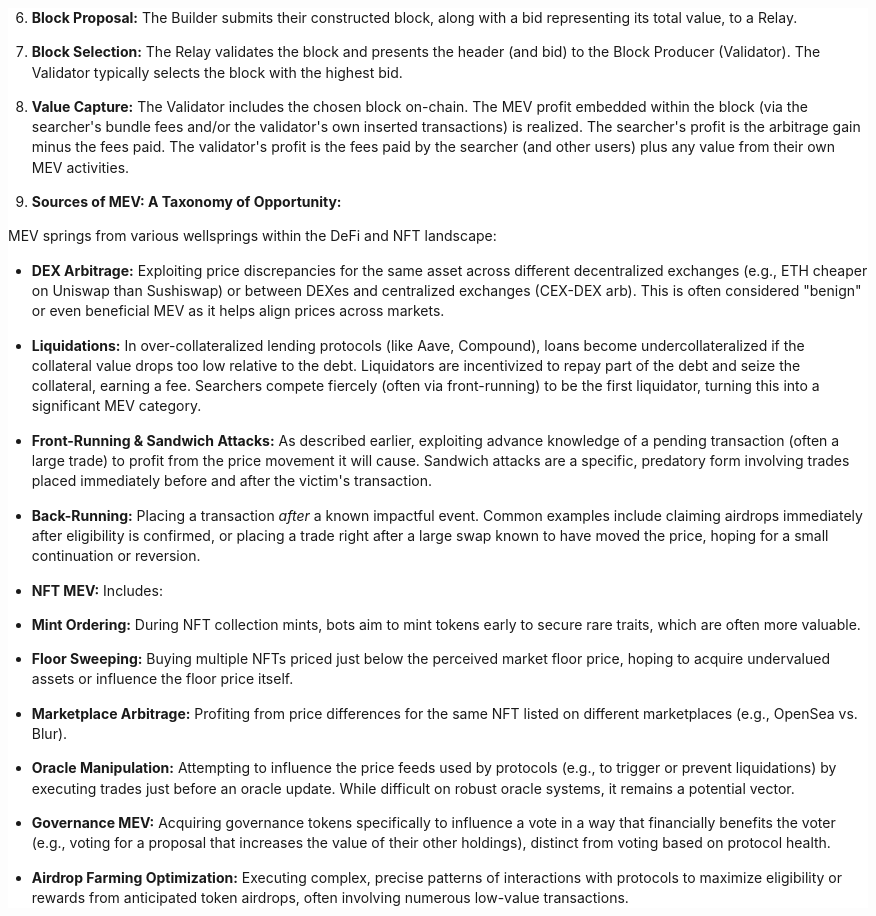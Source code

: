 6.  **Block Proposal:** The Builder submits their constructed block, along with a bid representing its total value, to a Relay.

7.  **Block Selection:** The Relay validates the block and presents the header (and bid) to the Block Producer (Validator). The Validator typically selects the block with the highest bid.

8.  **Value Capture:** The Validator includes the chosen block on-chain. The MEV profit embedded within the block (via the searcher's bundle fees and/or the validator's own inserted transactions) is realized. The searcher's profit is the arbitrage gain minus the fees paid. The validator's profit is the fees paid by the searcher (and other users) plus any value from their own MEV activities.

3.  **Sources of MEV: A Taxonomy of Opportunity:**

MEV springs from various wellsprings within the DeFi and NFT landscape:

*   **DEX Arbitrage:** Exploiting price discrepancies for the same asset across different decentralized exchanges (e.g., ETH cheaper on Uniswap than Sushiswap) or between DEXes and centralized exchanges (CEX-DEX arb). This is often considered "benign" or even beneficial MEV as it helps align prices across markets.

*   **Liquidations:** In over-collateralized lending protocols (like Aave, Compound), loans become undercollateralized if the collateral value drops too low relative to the debt. Liquidators are incentivized to repay part of the debt and seize the collateral, earning a fee. Searchers compete fiercely (often via front-running) to be the first liquidator, turning this into a significant MEV category.

*   **Front-Running & Sandwich Attacks:** As described earlier, exploiting advance knowledge of a pending transaction (often a large trade) to profit from the price movement it will cause. Sandwich attacks are a specific, predatory form involving trades placed immediately before and after the victim's transaction.

*   **Back-Running:** Placing a transaction *after* a known impactful event. Common examples include claiming airdrops immediately after eligibility is confirmed, or placing a trade right after a large swap known to have moved the price, hoping for a small continuation or reversion.

*   **NFT MEV:** Includes:

*   **Mint Ordering:** During NFT collection mints, bots aim to mint tokens early to secure rare traits, which are often more valuable.

*   **Floor Sweeping:** Buying multiple NFTs priced just below the perceived market floor price, hoping to acquire undervalued assets or influence the floor price itself.

*   **Marketplace Arbitrage:** Profiting from price differences for the same NFT listed on different marketplaces (e.g., OpenSea vs. Blur).

*   **Oracle Manipulation:** Attempting to influence the price feeds used by protocols (e.g., to trigger or prevent liquidations) by executing trades just before an oracle update. While difficult on robust oracle systems, it remains a potential vector.

*   **Governance MEV:** Acquiring governance tokens specifically to influence a vote in a way that financially benefits the voter (e.g., voting for a proposal that increases the value of their other holdings), distinct from voting based on protocol health.

*   **Airdrop Farming Optimization:** Executing complex, precise patterns of interactions with protocols to maximize eligibility or rewards from anticipated token airdrops, often involving numerous low-value transactions.
